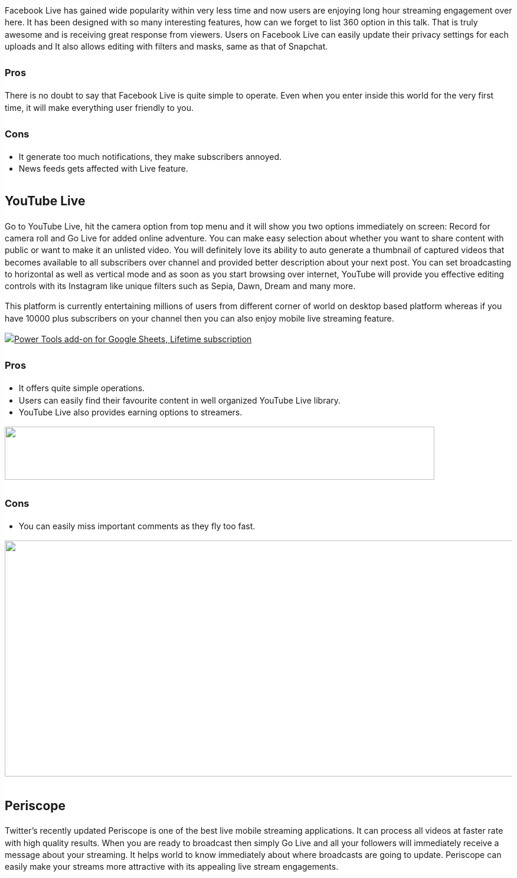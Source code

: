  Facebook Live has gained wide popularity within very less time and now users are enjoying long hour streaming engagement over here. It has been designed with so many interesting features, how can we forget to list 360 option in this talk. That is truly awesome and is receiving great response from viewers. Users on Facebook Live can easily update their privacy settings for each uploads and It also allows editing with filters and masks, same as that of Snapchat.

### Pros

 There is no doubt to say that Facebook Live is quite simple to operate. Even when you enter inside this world for the very first time, it will make everything user friendly to you.

### Cons

* It generate too much notifications, they make subscribers annoyed.
* News feeds gets affected with Live feature.
  
## YouTube Live

 Go to YouTube Live, hit the camera option from top menu and it will show you two options immediately on screen: Record for camera roll and Go Live for added online adventure. You can make easy selection about whether you want to share content with public or want to make it an unlisted video. You will definitely love its ability to auto generate a thumbnail of captured videos that becomes available to all subscribers over channel and provided better description about your next post. You can set broadcasting to horizontal as well as vertical mode and as soon as you start browsing over internet, YouTube will provide you effective editing controls with its Instagram like unique filters such as Sepia, Dawn, Dream and many more.

 This platform is currently entertaining millions of users from different corner of world on desktop based platform whereas if you have 10000 plus subscribers on your channel then you can also enjoy mobile live streaming feature.


<a href="https://secure.2checkout.com/order/checkout.php?PRODS=4726807&QTY=1&AFFILIATE=108875&CART=1"><img src="https://secure.avangate.com/images/merchant/c14a8df1e1b4d5297e9cb30cb34d5a00/products/copy_copy_power-tools-48.png" border="0">Power Tools add-on for Google Sheets, Lifetime subscription</a>

### Pros

* It offers quite simple operations.
* Users can easily find their favourite content in well organized YouTube Live library.
* YouTube Live also provides earning options to streamers.


<a href="https://natural-cycles.sjv.io/c/5597632/2072200/17885" target="_top" id="2072200"><img src="//a.impactradius-go.com/display-ad/17885-2072200" border="0" alt="" width="728" height="90"/></a><img height="0" width="0" src="https://imp.pxf.io/i/5597632/2072200/17885" style="position:absolute;visibility:hidden;" border="0" />

### Cons

* You can easily miss important comments as they fly too fast.
  

<a href="https://aidotcom.pxf.io/c/5597632/2086436/19576" target="_top" id="2086436"><img src="//a.impactradius-go.com/display-ad/19576-2086436" border="0" alt="" width="1500" height="400"/></a><img height="0" width="0" src="https://imp.pxf.io/i/5597632/2086436/19576" style="position:absolute;visibility:hidden;" border="0" />

## Periscope

 Twitter’s recently updated Periscope is one of the best live mobile streaming applications. It can process all videos at faster rate with high quality results. When you are ready to broadcast then simply Go Live and all your followers will immediately receive a message about your streaming. It helps world to know immediately about where broadcasts are going to update. Periscope can easily make your streams more attractive with its appealing live stream engagements.
